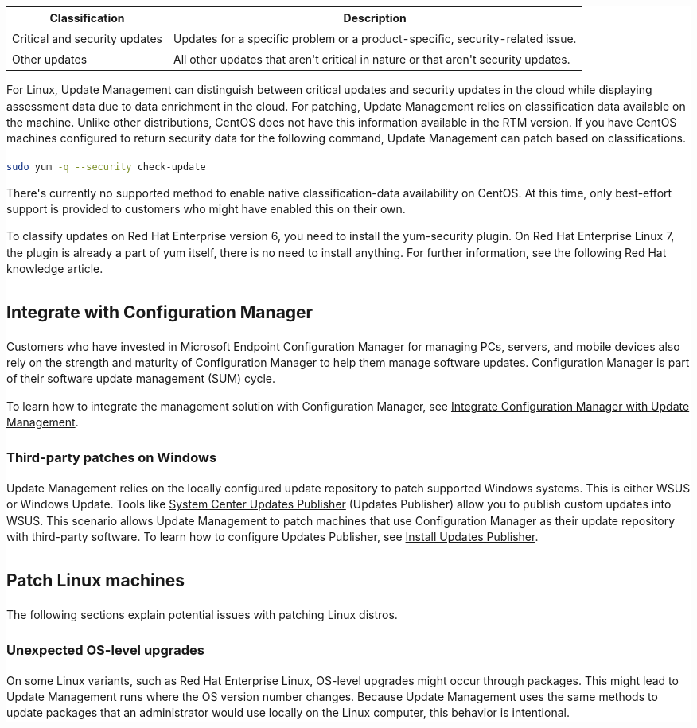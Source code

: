 |Classification  |Description  |
|---------|---------|
|Critical and security updates     | Updates for a specific problem or a product-specific, security-related issue.         |
|Other updates     | All other updates that aren't critical in nature or that aren't security updates.        |

For Linux, Update Management can distinguish between critical updates and security updates in the cloud while displaying assessment data due to data enrichment in the cloud. For patching, Update Management relies on classification data available on the machine. Unlike other distributions, CentOS does not have this information available in the RTM version. If you have CentOS machines configured to return security data for the following command, Update Management can patch based on classifications.

```bash
sudo yum -q --security check-update
```

There's currently no supported method to enable native classification-data availability on CentOS. At this time, only best-effort support is provided to customers who might have enabled this on their own. 

To classify updates on Red Hat Enterprise version 6, you need to install the yum-security plugin. On Red Hat Enterprise Linux 7, the plugin is already a part of yum itself, there is no need to install anything. For further information, see the following Red Hat [knowledge article](https://access.redhat.com/solutions/10021).

## Integrate with Configuration Manager

Customers who have invested in Microsoft Endpoint Configuration Manager for managing PCs, servers, and mobile devices also rely on the strength and maturity of Configuration Manager to help them manage software updates. Configuration Manager is part of their software update management (SUM) cycle.

To learn how to integrate the management solution with Configuration Manager, see [Integrate Configuration Manager with Update Management](oms-solution-updatemgmt-sccmintegration.md).

### Third-party patches on Windows

Update Management relies on the locally configured update repository to patch supported Windows systems. This is either WSUS or Windows Update. Tools like [System Center Updates Publisher](https://docs.microsoft.com/configmgr/sum/tools/updates-publisher) (Updates Publisher) allow you to publish custom updates into WSUS. This scenario allows Update Management to patch machines that use Configuration Manager as their update repository with third-party software. To learn how to configure Updates Publisher, see [Install Updates Publisher](https://docs.microsoft.com/configmgr/sum/tools/install-updates-publisher).

## Patch Linux machines

The following sections explain potential issues with patching Linux distros.

### Unexpected OS-level upgrades

On some Linux variants, such as Red Hat Enterprise Linux, OS-level upgrades might occur through packages. This might lead to Update Management runs where the OS version number changes. Because Update Management uses the same methods to update packages that an administrator would use locally on the Linux computer, this behavior is intentional.
